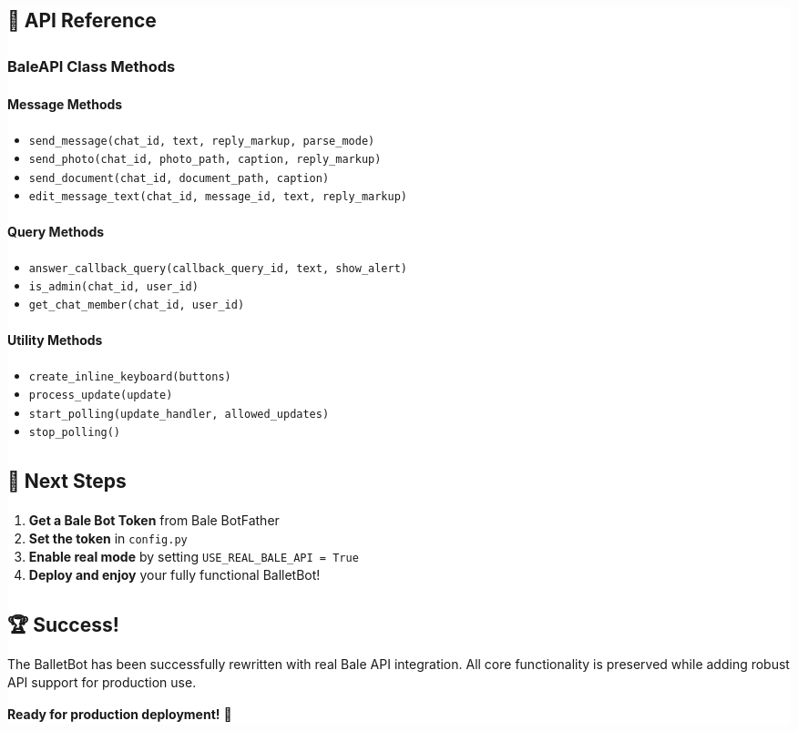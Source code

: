 ## 📝 API Reference

### BaleAPI Class Methods

#### Message Methods
- `send_message(chat_id, text, reply_markup, parse_mode)`
- `send_photo(chat_id, photo_path, caption, reply_markup)`
- `send_document(chat_id, document_path, caption)`
- `edit_message_text(chat_id, message_id, text, reply_markup)`

#### Query Methods
- `answer_callback_query(callback_query_id, text, show_alert)`
- `is_admin(chat_id, user_id)`
- `get_chat_member(chat_id, user_id)`

#### Utility Methods
- `create_inline_keyboard(buttons)`
- `process_update(update)`
- `start_polling(update_handler, allowed_updates)`
- `stop_polling()`

## 🎯 Next Steps

1. **Get a Bale Bot Token** from Bale BotFather
2. **Set the token** in `config.py`
3. **Enable real mode** by setting `USE_REAL_BALE_API = True`
4. **Deploy and enjoy** your fully functional BalletBot!

## 🏆 Success!

The BalletBot has been successfully rewritten with real Bale API integration. All core functionality is preserved while adding robust API support for production use.

**Ready for production deployment!** 🚀